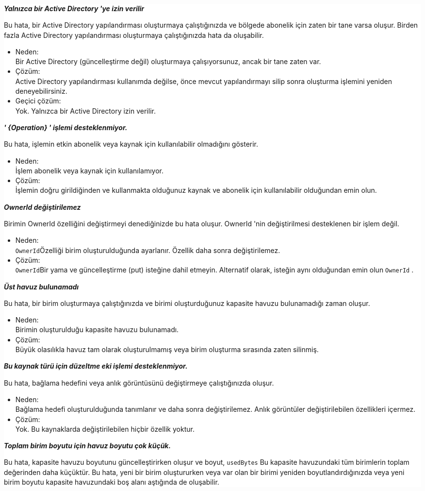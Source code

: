 ***Yalnızca bir Active Directory 'ye izin verilir***

Bu hata, bir Active Directory yapılandırması oluşturmaya çalıştığınızda ve bölgede abonelik için zaten bir tane varsa oluşur. Birden fazla Active Directory yapılandırması oluşturmaya çalıştığınızda hata da oluşabilir.

* Neden:   
Bir Active Directory (güncelleştirme değil) oluşturmaya çalışıyorsunuz, ancak bir tane zaten var.
* Çözüm:   
Active Directory yapılandırması kullanımda değilse, önce mevcut yapılandırmayı silip sonra oluşturma işlemini yeniden deneyebilirsiniz.
* Geçici çözüm:   
Yok. Yalnızca bir Active Directory izin verilir.

***' {Operation} ' işlemi desteklenmiyor.***

Bu hata, işlemin etkin abonelik veya kaynak için kullanılabilir olmadığını gösterir.

* Neden:   
İşlem abonelik veya kaynak için kullanılamıyor.
* Çözüm:   
İşlemin doğru girildiğinden ve kullanmakta olduğunuz kaynak ve abonelik için kullanılabilir olduğundan emin olun.

***OwnerId değiştirilemez***

Birimin OwnerId özelliğini değiştirmeyi denediğinizde bu hata oluşur. OwnerId 'nin değiştirilmesi desteklenen bir işlem değil. 

* Neden:   
`OwnerId`Özelliği birim oluşturulduğunda ayarlanır. Özellik daha sonra değiştirilemez.
* Çözüm:   
`OwnerId`Bir yama ve güncelleştirme (put) isteğine dahil etmeyin. Alternatif olarak, isteğin aynı olduğundan emin olun `OwnerId` .

***Üst havuz bulunamadı***

Bu hata, bir birim oluşturmaya çalıştığınızda ve birimi oluşturduğunuz kapasite havuzu bulunamadığı zaman oluşur.

* Neden:   
Birimin oluşturulduğu kapasite havuzu bulunamadı.
* Çözüm:   
Büyük olasılıkla havuz tam olarak oluşturulmamış veya birim oluşturma sırasında zaten silinmiş.

***Bu kaynak türü için düzeltme eki işlemi desteklenmiyor.***

Bu hata, bağlama hedefini veya anlık görüntüsünü değiştirmeye çalıştığınızda oluşur.

* Neden:   
Bağlama hedefi oluşturulduğunda tanımlanır ve daha sonra değiştirilemez.
Anlık görüntüler değiştirilebilen özellikleri içermez.
* Çözüm:   
Yok. Bu kaynaklarda değiştirilebilen hiçbir özellik yoktur.

***Toplam birim boyutu için havuz boyutu çok küçük.***

Bu hata, kapasite havuzu boyutunu güncelleştirirken oluşur ve boyut, `usedBytes` Bu kapasite havuzundaki tüm birimlerin toplam değerinden daha küçüktür.  Bu hata, yeni bir birim oluştururken veya var olan bir birimi yeniden boyutlandırdığınızda veya yeni birim boyutu kapasite havuzundaki boş alanı aştığında de oluşabilir.
